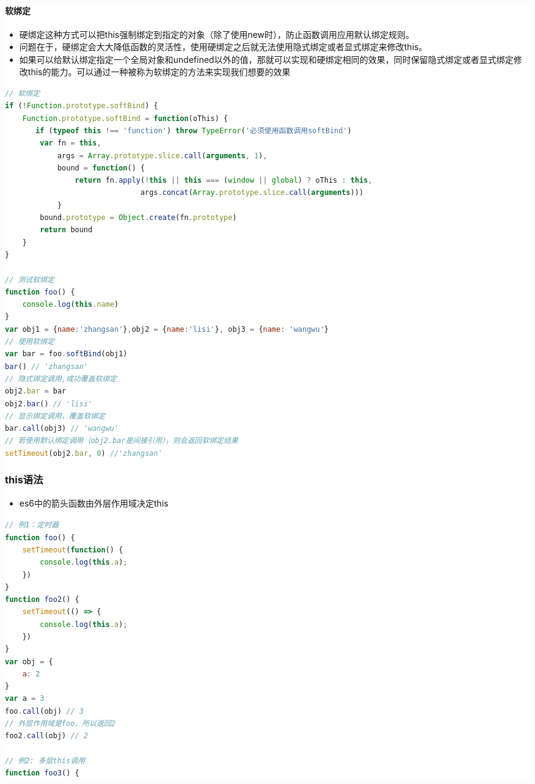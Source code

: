 #### 软绑定

- 硬绑定这种方式可以把this强制绑定到指定的对象（除了使用new时），防止函数调用应用默认绑定规则。
- 问题在于，硬绑定会大大降低函数的灵活性，使用硬绑定之后就无法使用隐式绑定或者显式绑定来修改this。
- 如果可以给默认绑定指定一个全局对象和undefined以外的值，那就可以实现和硬绑定相同的效果，同时保留隐式绑定或者显式绑定修改this的能力。可以通过一种被称为软绑定的方法来实现我们想要的效果

```js
// 软绑定
if (!Function.prototype.softBind) {
    Function.prototype.softBind = function(oThis) {
       if (typeof this !== 'function') throw TypeError('必须使用函数调用softBind')
        var fn = this,
            args = Array.prototype.slice.call(arguments, 1),
            bound = function() {
                return fn.apply(!this || this === (window || global) ? oThis : this,
                               args.concat(Array.prototype.slice.call(arguments)))
            }
        bound.prototype = Object.create(fn.prototype)
        return bound
    }
}

// 测试软绑定
function foo() {
    console.log(this.name)
}
var obj1 = {name:'zhangsan'},obj2 = {name:'lisi'}, obj3 = {name: 'wangwu'}
// 使用软绑定
var bar = foo.softBind(obj1)
bar() // 'zhangsan'
// 隐式绑定调用,成功覆盖软绑定
obj2.bar = bar
obj2.bar() // 'lisi'
// 显示绑定调用，覆盖软绑定
bar.call(obj3) // 'wangwu'
// 若使用默认绑定调用（obj2.bar是间接引用），则会返回软绑定结果 
setTimeout(obj2.bar, 0) //'zhangsan'
```

### this语法

- es6中的箭头函数由外层作用域决定this

```js
// 例1：定时器
function foo() {
    setTimeout(function() {
        console.log(this.a);
    })
}
function foo2() {
    setTimeout(() => {
        console.log(this.a);
    })
}
var obj = {
    a: 2
}
var a = 3
foo.call(obj) // 3
// 外层作用域是foo，所以返回2
foo2.call(obj) // 2

// 例2: 多层this调用
function foo3() {
```